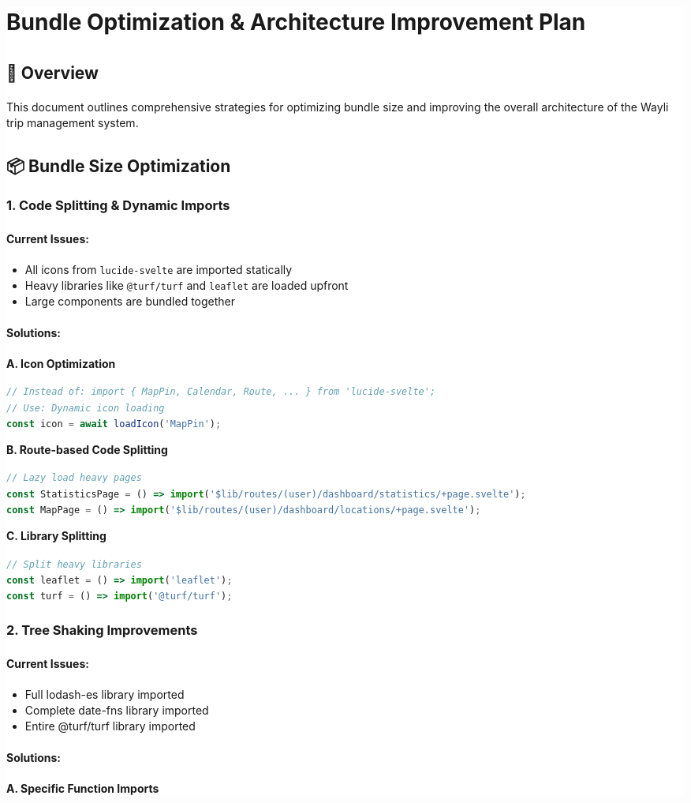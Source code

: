 # Bundle Optimization & Architecture Improvement Plan

## 🎯 Overview

This document outlines comprehensive strategies for optimizing bundle size and improving the overall architecture of the Wayli trip management system.

## 📦 Bundle Size Optimization

### 1. Code Splitting & Dynamic Imports

#### Current Issues:

- All icons from `lucide-svelte` are imported statically
- Heavy libraries like `@turf/turf` and `leaflet` are loaded upfront
- Large components are bundled together

#### Solutions:

**A. Icon Optimization**

```typescript
// Instead of: import { MapPin, Calendar, Route, ... } from 'lucide-svelte';
// Use: Dynamic icon loading
const icon = await loadIcon('MapPin');
```

**B. Route-based Code Splitting**

```typescript
// Lazy load heavy pages
const StatisticsPage = () => import('$lib/routes/(user)/dashboard/statistics/+page.svelte');
const MapPage = () => import('$lib/routes/(user)/dashboard/locations/+page.svelte');
```

**C. Library Splitting**

```typescript
// Split heavy libraries
const leaflet = () => import('leaflet');
const turf = () => import('@turf/turf');
```

### 2. Tree Shaking Improvements

#### Current Issues:

- Full lodash-es library imported
- Complete date-fns library imported
- Entire @turf/turf library imported

#### Solutions:

**A. Specific Function Imports**
